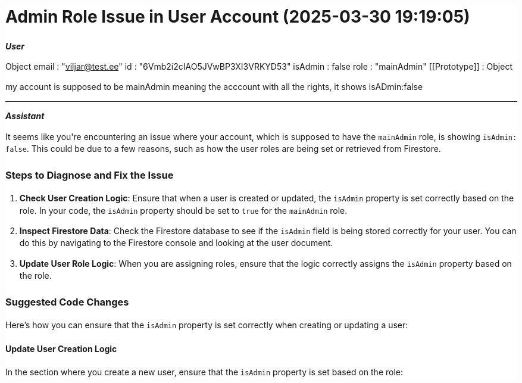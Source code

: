 

# Admin Role Issue in User Account (2025-03-30 19:19:05)

_**User**_

Object
email
: 
"viljar@test.ee"
id
: 
"6Vmb2i2cIAO5JVwBP3XI3VRKYD53"
isAdmin
: 
false
role
: 
"mainAdmin"
[[Prototype]]
: 
Object

my account is supposed to be mainAdmin meaning the acccount with all the rights, it shows isADmin:false

---

_**Assistant**_

It seems like you're encountering an issue where your account, which is supposed to have the `mainAdmin` role, is showing `isAdmin: false`. This could be due to a few reasons, such as how the user roles are being set or retrieved from Firestore.

### Steps to Diagnose and Fix the Issue

1. **Check User Creation Logic**: Ensure that when a user is created or updated, the `isAdmin` property is set correctly based on the role. In your code, the `isAdmin` property should be set to `true` for the `mainAdmin` role.

2. **Inspect Firestore Data**: Check the Firestore database to see if the `isAdmin` field is being stored correctly for your user. You can do this by navigating to the Firestore console and looking at the user document.

3. **Update User Role Logic**: When you are assigning roles, ensure that the logic correctly assigns the `isAdmin` property based on the role. 

### Suggested Code Changes

Here’s how you can ensure that the `isAdmin` property is set correctly when creating or updating a user:

#### Update User Creation Logic

In the section where you create a new user, ensure that the `isAdmin` property is set based on the role:
